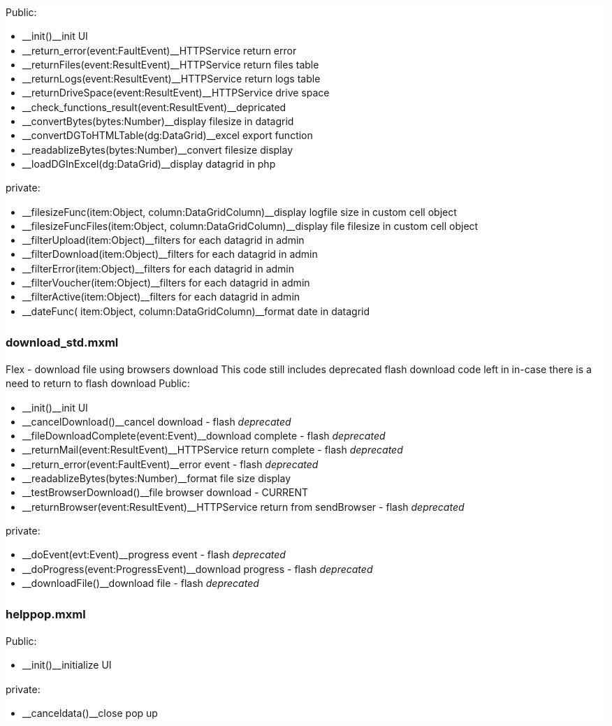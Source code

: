 Public:

* __init()__init UI
* __return_error(event:FaultEvent)__HTTPService return error
* __returnFiles(event:ResultEvent)__HTTPService return files table
* __returnLogs(event:ResultEvent)__HTTPService return logs table
* __returnDriveSpace(event:ResultEvent)__HTTPService drive space
* __check_functions_result(event:ResultEvent)__depricated
* __convertBytes(bytes:Number)__display filesize in datagrid
* __convertDGToHTMLTable(dg:DataGrid)__excel export function
* __readablizeBytes(bytes:Number)__convert filesize display
* __loadDGInExcel(dg:DataGrid)__display datagrid in php

private:

* __filesizeFunc(item:Object, column:DataGridColumn)__display logfile size in custom cell object
* __filesizeFuncFiles(item:Object, column:DataGridColumn)__display file filesize in custom cell object
* __filterUpload(item:Object)__filters for each datagrid in admin
* __filterDownload(item:Object)__filters for each datagrid in admin
* __filterError(item:Object)__filters for each datagrid in admin
* __filterVoucher(item:Object)__filters for each datagrid in admin
* __filterActive(item:Object)__filters for each datagrid in admin
* __dateFunc( item:Object, column:DataGridColumn)__format date in datagrid

### download_std.mxml
Flex - download file using browsers download
This code still includes deprecated flash download code left in in-case there is a need to return to flash download 
Public:

* __init()__init UI
* __cancelDownload()__cancel download - flash *deprecated*
* __fileDownloadComplete(event:Event)__download complete - flash *deprecated*
* __returnMail(event:ResultEvent)__HTTPService return complete - flash *deprecated*
* __return_error(event:FaultEvent)__error event - flash *deprecated*
* __readablizeBytes(bytes:Number)__format file size display
* __testBrowserDownload()__file browser download - CURRENT
* __returnBrowser(event:ResultEvent)__HTTPService return from sendBrowser - flash *deprecated*

private:

* __doEvent(evt:Event)__progress event - flash *deprecated*
* __doProgress(event:ProgressEvent)__download progress - flash *deprecated*
* __downloadFile()__download file - flash *deprecated*

### helppop.mxml

Public:

* __init()__initialize UI

private:

* __canceldata()__close pop up
